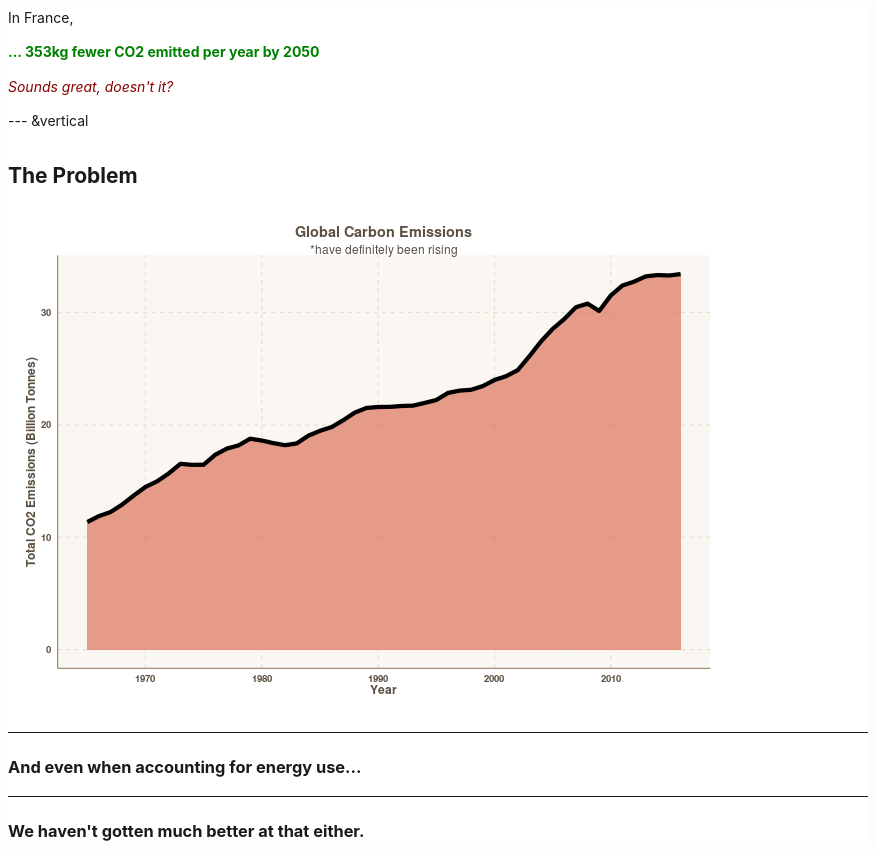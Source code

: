 In France,  <p class="fragment grow"> <span style="color:green; font-weight:bold"> ... 353kg fewer CO2 emitted per year by 2050 </span> </p>

 
<p class = "fragment fade-in"> 
<i style="color:darkred"> 
Sounds great, doesn't it? 
</i>
</p>

--- &vertical
## The Problem
![plot of chunk unnamed-chunk-2](assets/fig/unnamed-chunk-2-1.png)

***
### And even when accounting for energy use... 

<iframe width="900" height="800" seamless src=https://plot.ly/~arun-ramamurthy/13/></iframe>

***
### We haven't gotten much better at that either.